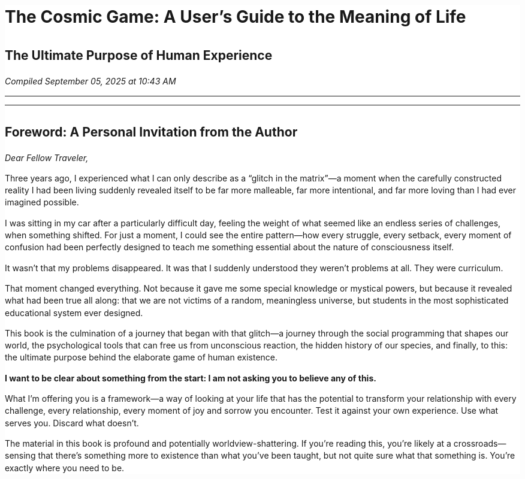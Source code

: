 # The Cosmic Game: A User’s Guide to the Meaning of Life

## The Ultimate Purpose of Human Experience

*Compiled September 05, 2025 at 10:43 AM*

------------------------------------------------------------------------

------------------------------------------------------------------------

## Foreword: A Personal Invitation from the Author

*Dear Fellow Traveler,*

Three years ago, I experienced what I can only describe as a “glitch in
the matrix”—a moment when the carefully constructed reality I had been
living suddenly revealed itself to be far more malleable, far more
intentional, and far more loving than I had ever imagined possible.

I was sitting in my car after a particularly difficult day, feeling the
weight of what seemed like an endless series of challenges, when
something shifted. For just a moment, I could see the entire pattern—how
every struggle, every setback, every moment of confusion had been
perfectly designed to teach me something essential about the nature of
consciousness itself.

It wasn’t that my problems disappeared. It was that I suddenly
understood they weren’t problems at all. They were curriculum.

That moment changed everything. Not because it gave me some special
knowledge or mystical powers, but because it revealed what had been true
all along: that we are not victims of a random, meaningless universe,
but students in the most sophisticated educational system ever designed.

This book is the culmination of a journey that began with that glitch—a
journey through the social programming that shapes our world, the
psychological tools that can free us from unconscious reaction, the
hidden history of our species, and finally, to this: the ultimate
purpose behind the elaborate game of human existence.

**I want to be clear about something from the start: I am not asking you
to believe any of this.**

What I’m offering you is a framework—a way of looking at your life that
has the potential to transform your relationship with every challenge,
every relationship, every moment of joy and sorrow you encounter. Test
it against your own experience. Use what serves you. Discard what
doesn’t.

The material in this book is profound and potentially
worldview-shattering. If you’re reading this, you’re likely at a
crossroads—sensing that there’s something more to existence than what
you’ve been taught, but not quite sure what that something is. You’re
exactly where you need to be.
